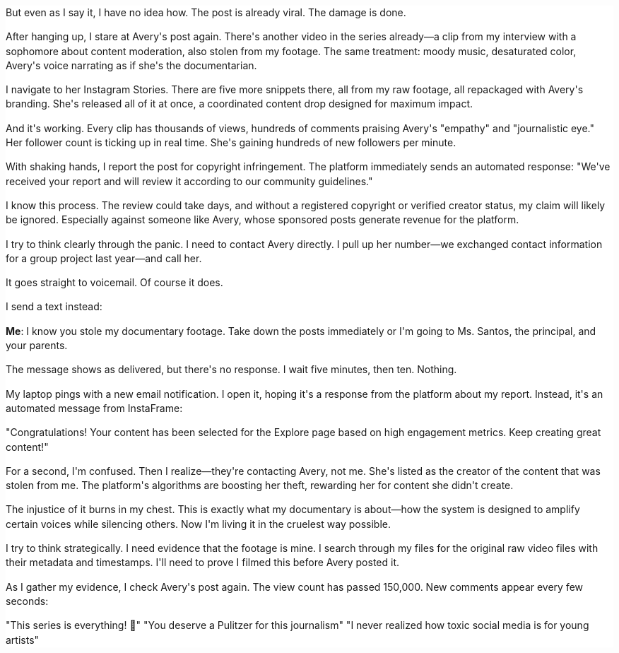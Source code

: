 But even as I say it, I have no idea how. The post is already viral. The damage is done.

After hanging up, I stare at Avery's post again. There's another video in the series already—a clip from my interview with a sophomore about content moderation, also stolen from my footage. The same treatment: moody music, desaturated color, Avery's voice narrating as if she's the documentarian.

I navigate to her Instagram Stories. There are five more snippets there, all from my raw footage, all repackaged with Avery's branding. She's released all of it at once, a coordinated content drop designed for maximum impact.

And it's working. Every clip has thousands of views, hundreds of comments praising Avery's "empathy" and "journalistic eye." Her follower count is ticking up in real time. She's gaining hundreds of new followers per minute.

With shaking hands, I report the post for copyright infringement. The platform immediately sends an automated response: "We've received your report and will review it according to our community guidelines."

I know this process. The review could take days, and without a registered copyright or verified creator status, my claim will likely be ignored. Especially against someone like Avery, whose sponsored posts generate revenue for the platform.

I try to think clearly through the panic. I need to contact Avery directly. I pull up her number—we exchanged contact information for a group project last year—and call her.

It goes straight to voicemail. Of course it does.

I send a text instead:

**Me**: I know you stole my documentary footage. Take down the posts immediately or I'm going to Ms. Santos, the principal, and your parents.

The message shows as delivered, but there's no response. I wait five minutes, then ten. Nothing.

My laptop pings with a new email notification. I open it, hoping it's a response from the platform about my report. Instead, it's an automated message from InstaFrame:

"Congratulations! Your content has been selected for the Explore page based on high engagement metrics. Keep creating great content!"

For a second, I'm confused. Then I realize—they're contacting Avery, not me. She's listed as the creator of the content that was stolen from me. The platform's algorithms are boosting her theft, rewarding her for content she didn't create.

The injustice of it burns in my chest. This is exactly what my documentary is about—how the system is designed to amplify certain voices while silencing others. Now I'm living it in the cruelest way possible.

I try to think strategically. I need evidence that the footage is mine. I search through my files for the original raw video files with their metadata and timestamps. I'll need to prove I filmed this before Avery posted it.

As I gather my evidence, I check Avery's post again. The view count has passed 150,000. New comments appear every few seconds:

"This series is everything! 🙌"
"You deserve a Pulitzer for this journalism"
"I never realized how toxic social media is for young artists"
